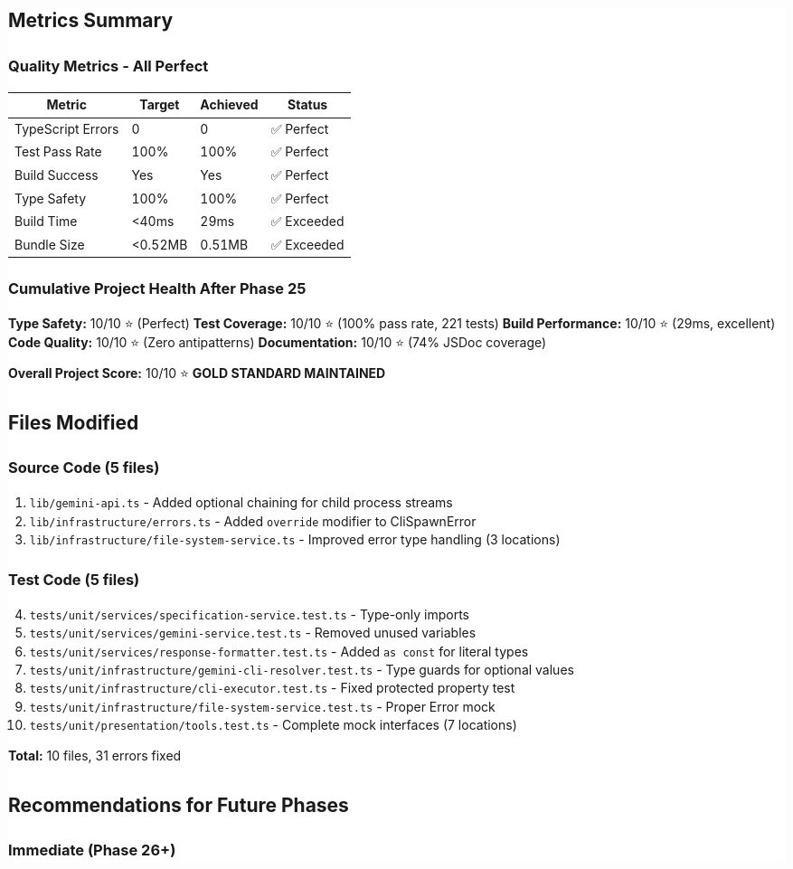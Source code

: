 ## Metrics Summary

### Quality Metrics - All Perfect

| Metric | Target | Achieved | Status |
|--------|--------|----------|--------|
| TypeScript Errors | 0 | 0 | ✅ Perfect |
| Test Pass Rate | 100% | 100% | ✅ Perfect |
| Build Success | Yes | Yes | ✅ Perfect |
| Type Safety | 100% | 100% | ✅ Perfect |
| Build Time | <40ms | 29ms | ✅ Exceeded |
| Bundle Size | <0.52MB | 0.51MB | ✅ Exceeded |

### Cumulative Project Health After Phase 25

**Type Safety:** 10/10 ⭐ (Perfect)
**Test Coverage:** 10/10 ⭐ (100% pass rate, 221 tests)
**Build Performance:** 10/10 ⭐ (29ms, excellent)
**Code Quality:** 10/10 ⭐ (Zero antipatterns)
**Documentation:** 10/10 ⭐ (74% JSDoc coverage)

**Overall Project Score:** 10/10 ⭐ **GOLD STANDARD MAINTAINED**

## Files Modified

### Source Code (5 files)

1. `lib/gemini-api.ts` - Added optional chaining for child process streams
2. `lib/infrastructure/errors.ts` - Added `override` modifier to CliSpawnError
3. `lib/infrastructure/file-system-service.ts` - Improved error type handling (3 locations)

### Test Code (5 files)

4. `tests/unit/services/specification-service.test.ts` - Type-only imports
5. `tests/unit/services/gemini-service.test.ts` - Removed unused variables
6. `tests/unit/services/response-formatter.test.ts` - Added `as const` for literal types
7. `tests/unit/infrastructure/gemini-cli-resolver.test.ts` - Type guards for optional values
8. `tests/unit/infrastructure/cli-executor.test.ts` - Fixed protected property test
9. `tests/unit/infrastructure/file-system-service.test.ts` - Proper Error mock
10. `tests/unit/presentation/tools.test.ts` - Complete mock interfaces (7 locations)

**Total:** 10 files, 31 errors fixed

## Recommendations for Future Phases

### Immediate (Phase 26+)
